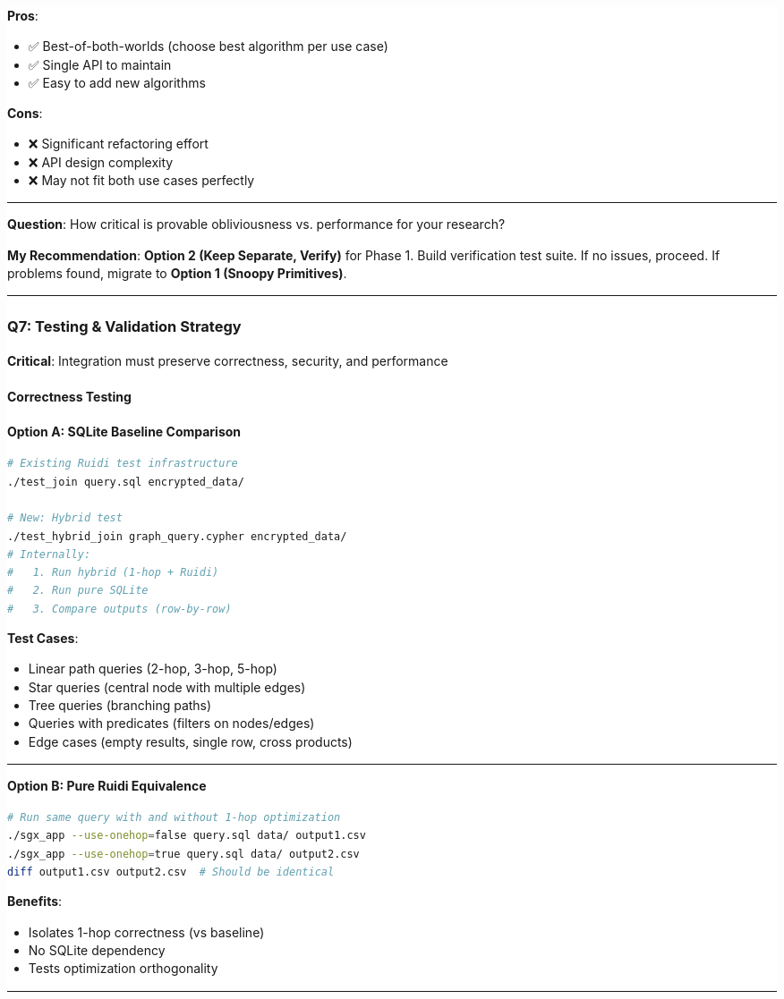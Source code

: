 **Pros**:
- ✅ Best-of-both-worlds (choose best algorithm per use case)
- ✅ Single API to maintain
- ✅ Easy to add new algorithms

**Cons**:
- ❌ Significant refactoring effort
- ❌ API design complexity
- ❌ May not fit both use cases perfectly

---

**Question**: How critical is provable obliviousness vs. performance for your research?

**My Recommendation**: **Option 2 (Keep Separate, Verify)** for Phase 1. Build verification test suite. If no issues, proceed. If problems found, migrate to **Option 1 (Snoopy Primitives)**.

---

### Q7: Testing & Validation Strategy

**Critical**: Integration must preserve correctness, security, and performance

#### Correctness Testing

**Option A: SQLite Baseline Comparison**
```bash
# Existing Ruidi test infrastructure
./test_join query.sql encrypted_data/

# New: Hybrid test
./test_hybrid_join graph_query.cypher encrypted_data/
# Internally:
#   1. Run hybrid (1-hop + Ruidi)
#   2. Run pure SQLite
#   3. Compare outputs (row-by-row)
```

**Test Cases**:
- Linear path queries (2-hop, 3-hop, 5-hop)
- Star queries (central node with multiple edges)
- Tree queries (branching paths)
- Queries with predicates (filters on nodes/edges)
- Edge cases (empty results, single row, cross products)

---

**Option B: Pure Ruidi Equivalence**
```bash
# Run same query with and without 1-hop optimization
./sgx_app --use-onehop=false query.sql data/ output1.csv
./sgx_app --use-onehop=true query.sql data/ output2.csv
diff output1.csv output2.csv  # Should be identical
```

**Benefits**:
- Isolates 1-hop correctness (vs baseline)
- No SQLite dependency
- Tests optimization orthogonality

---